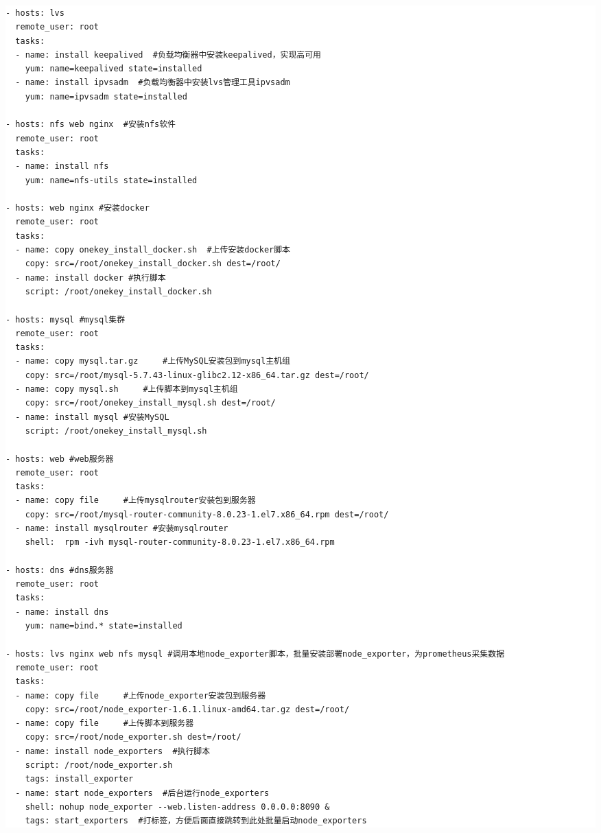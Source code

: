 ```shell
- hosts: lvs
  remote_user: root
  tasks:
  - name: install keepalived  #负载均衡器中安装keepalived，实现高可用
    yum: name=keepalived state=installed
  - name: install ipvsadm  #负载均衡器中安装lvs管理工具ipvsadm
    yum: name=ipvsadm state=installed

- hosts: nfs web nginx  #安装nfs软件
  remote_user: root
  tasks:
  - name: install nfs
    yum: name=nfs-utils state=installed
    
- hosts: web nginx #安装docker
  remote_user: root
  tasks:  
  - name: copy onekey_install_docker.sh  #上传安装docker脚本
    copy: src=/root/onekey_install_docker.sh dest=/root/
  - name: install docker #执行脚本
    script: /root/onekey_install_docker.sh
    
- hosts: mysql #mysql集群
  remote_user: root
  tasks:  
  - name: copy mysql.tar.gz     #上传MySQL安装包到mysql主机组
    copy: src=/root/mysql-5.7.43-linux-glibc2.12-x86_64.tar.gz dest=/root/
  - name: copy mysql.sh     #上传脚本到mysql主机组
    copy: src=/root/onekey_install_mysql.sh dest=/root/
  - name: install mysql #安装MySQL
    script: /root/onekey_install_mysql.sh

- hosts: web #web服务器
  remote_user: root
  tasks:
  - name: copy file     #上传mysqlrouter安装包到服务器
    copy: src=/root/mysql-router-community-8.0.23-1.el7.x86_64.rpm dest=/root/
  - name: install mysqlrouter #安装mysqlrouter
    shell:  rpm -ivh mysql-router-community-8.0.23-1.el7.x86_64.rpm

- hosts: dns #dns服务器
  remote_user: root
  tasks:
  - name: install dns
    yum: name=bind.* state=installed

- hosts: lvs nginx web nfs mysql #调用本地node_exporter脚本，批量安装部署node_exporter，为prometheus采集数据
  remote_user: root
  tasks:
  - name: copy file     #上传node_exporter安装包到服务器
    copy: src=/root/node_exporter-1.6.1.linux-amd64.tar.gz dest=/root/
  - name: copy file     #上传脚本到服务器
    copy: src=/root/node_exporter.sh dest=/root/
  - name: install node_exporters  #执行脚本
    script: /root/node_exporter.sh
    tags: install_exporter
  - name: start node_exporters  #后台运行node_exporters
    shell: nohup node_exporter --web.listen-address 0.0.0.0:8090 &
    tags: start_exporters  #打标签，方便后面直接跳转到此处批量启动node_exporters
```
